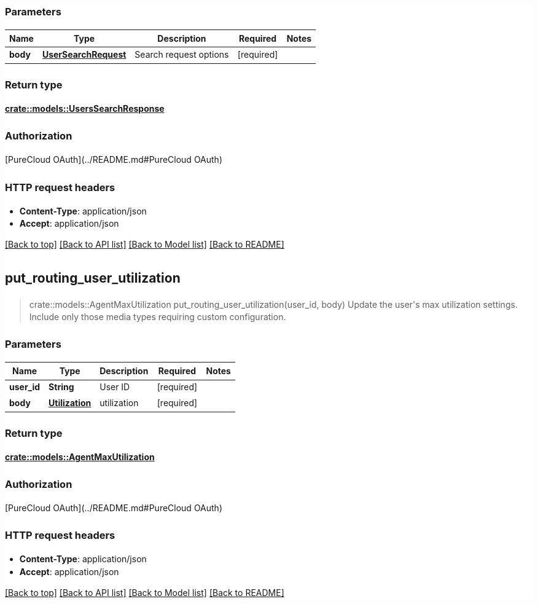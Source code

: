 ### Parameters


Name | Type | Description  | Required | Notes
------------- | ------------- | ------------- | ------------- | -------------
**body** | [**UserSearchRequest**](UserSearchRequest.md) | Search request options | [required] |

### Return type

[**crate::models::UsersSearchResponse**](UsersSearchResponse.md)

### Authorization

[PureCloud OAuth](../README.md#PureCloud OAuth)

### HTTP request headers

- **Content-Type**: application/json
- **Accept**: application/json

[[Back to top]](#) [[Back to API list]](../README.md#documentation-for-api-endpoints) [[Back to Model list]](../README.md#documentation-for-models) [[Back to README]](../README.md)


## put_routing_user_utilization

> crate::models::AgentMaxUtilization put_routing_user_utilization(user_id, body)
Update the user's max utilization settings.  Include only those media types requiring custom configuration.

### Parameters


Name | Type | Description  | Required | Notes
------------- | ------------- | ------------- | ------------- | -------------
**user_id** | **String** | User ID | [required] |
**body** | [**Utilization**](Utilization.md) | utilization | [required] |

### Return type

[**crate::models::AgentMaxUtilization**](AgentMaxUtilization.md)

### Authorization

[PureCloud OAuth](../README.md#PureCloud OAuth)

### HTTP request headers

- **Content-Type**: application/json
- **Accept**: application/json

[[Back to top]](#) [[Back to API list]](../README.md#documentation-for-api-endpoints) [[Back to Model list]](../README.md#documentation-for-models) [[Back to README]](../README.md)


